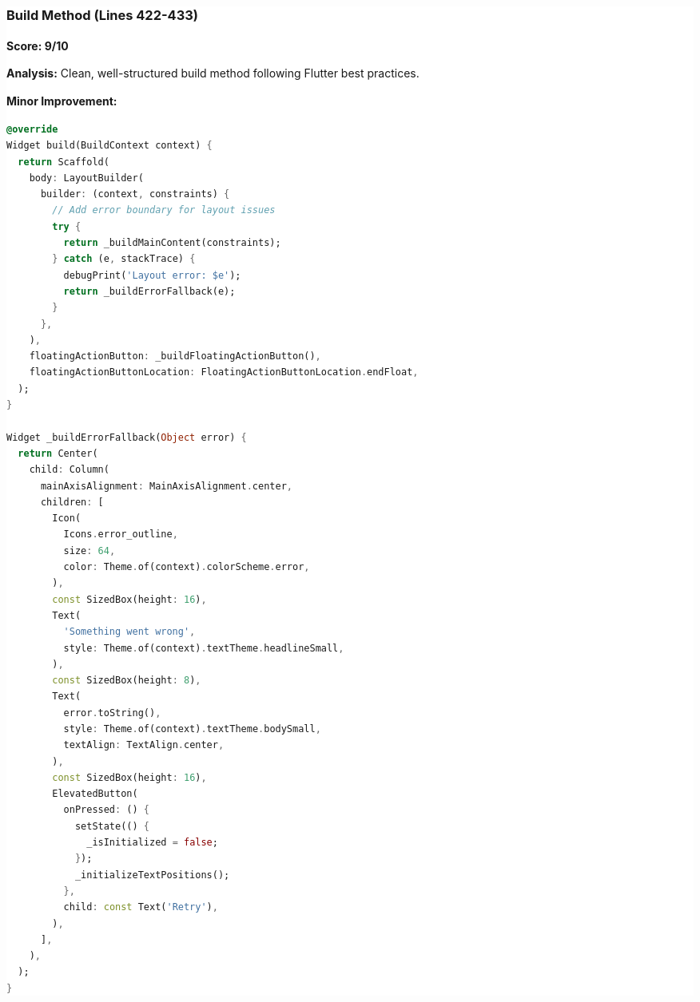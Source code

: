 ### Build Method (Lines 422-433)
**Score: 9/10**

**Analysis:** Clean, well-structured build method following Flutter best practices.

**Minor Improvement:**
```dart
@override
Widget build(BuildContext context) {
  return Scaffold(
    body: LayoutBuilder(
      builder: (context, constraints) {
        // Add error boundary for layout issues
        try {
          return _buildMainContent(constraints);
        } catch (e, stackTrace) {
          debugPrint('Layout error: $e');
          return _buildErrorFallback(e);
        }
      },
    ),
    floatingActionButton: _buildFloatingActionButton(),
    floatingActionButtonLocation: FloatingActionButtonLocation.endFloat,
  );
}

Widget _buildErrorFallback(Object error) {
  return Center(
    child: Column(
      mainAxisAlignment: MainAxisAlignment.center,
      children: [
        Icon(
          Icons.error_outline,
          size: 64,
          color: Theme.of(context).colorScheme.error,
        ),
        const SizedBox(height: 16),
        Text(
          'Something went wrong',
          style: Theme.of(context).textTheme.headlineSmall,
        ),
        const SizedBox(height: 8),
        Text(
          error.toString(),
          style: Theme.of(context).textTheme.bodySmall,
          textAlign: TextAlign.center,
        ),
        const SizedBox(height: 16),
        ElevatedButton(
          onPressed: () {
            setState(() {
              _isInitialized = false;
            });
            _initializeTextPositions();
          },
          child: const Text('Retry'),
        ),
      ],
    ),
  );
}
```
